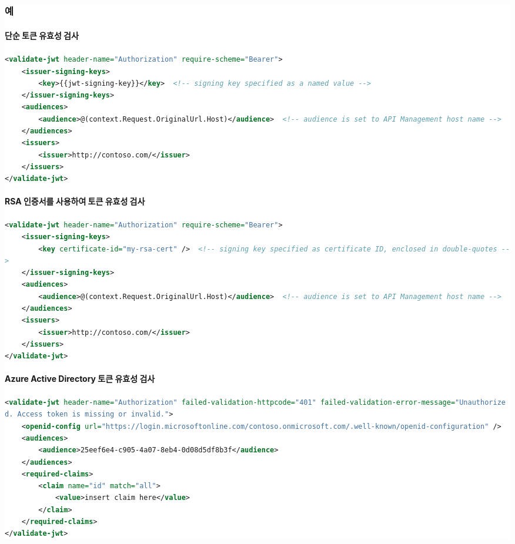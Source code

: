 
### <a name="examples"></a>예

#### <a name="simple-token-validation"></a>단순 토큰 유효성 검사

```xml
<validate-jwt header-name="Authorization" require-scheme="Bearer">
    <issuer-signing-keys>
        <key>{{jwt-signing-key}}</key>  <!-- signing key specified as a named value -->
    </issuer-signing-keys>
    <audiences>
        <audience>@(context.Request.OriginalUrl.Host)</audience>  <!-- audience is set to API Management host name -->
    </audiences>
    <issuers>
        <issuer>http://contoso.com/</issuer>
    </issuers>
</validate-jwt>
```

#### <a name="token-validation-with-rsa-certificate"></a>RSA 인증서를 사용하여 토큰 유효성 검사

```xml
<validate-jwt header-name="Authorization" require-scheme="Bearer">
    <issuer-signing-keys>
        <key certificate-id="my-rsa-cert" />  <!-- signing key specified as certificate ID, enclosed in double-quotes -->
    </issuer-signing-keys>
    <audiences>
        <audience>@(context.Request.OriginalUrl.Host)</audience>  <!-- audience is set to API Management host name -->
    </audiences>
    <issuers>
        <issuer>http://contoso.com/</issuer>
    </issuers>
</validate-jwt>
```

#### <a name="azure-active-directory-token-validation"></a>Azure Active Directory 토큰 유효성 검사

```xml
<validate-jwt header-name="Authorization" failed-validation-httpcode="401" failed-validation-error-message="Unauthorized. Access token is missing or invalid.">
    <openid-config url="https://login.microsoftonline.com/contoso.onmicrosoft.com/.well-known/openid-configuration" />
    <audiences>
        <audience>25eef6e4-c905-4a07-8eb4-0d08d5df8b3f</audience>
    </audiences>
    <required-claims>
        <claim name="id" match="all">
            <value>insert claim here</value>
        </claim>
    </required-claims>
</validate-jwt>
```

